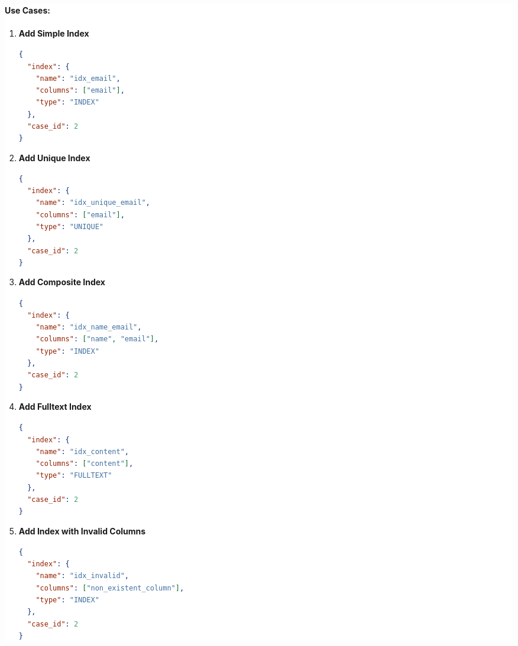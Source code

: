 #### Use Cases:
1. **Add Simple Index**
   ```json
   {
     "index": {
       "name": "idx_email",
       "columns": ["email"],
       "type": "INDEX"
     },
     "case_id": 2
   }
   ```

2. **Add Unique Index**
   ```json
   {
     "index": {
       "name": "idx_unique_email",
       "columns": ["email"],
       "type": "UNIQUE"
     },
     "case_id": 2
   }
   ```

3. **Add Composite Index**
   ```json
   {
     "index": {
       "name": "idx_name_email",
       "columns": ["name", "email"],
       "type": "INDEX"
     },
     "case_id": 2
   }
   ```

4. **Add Fulltext Index**
   ```json
   {
     "index": {
       "name": "idx_content",
       "columns": ["content"],
       "type": "FULLTEXT"
     },
     "case_id": 2
   }
   ```

5. **Add Index with Invalid Columns**
   ```json
   {
     "index": {
       "name": "idx_invalid",
       "columns": ["non_existent_column"],
       "type": "INDEX"
     },
     "case_id": 2
   }
   ```
